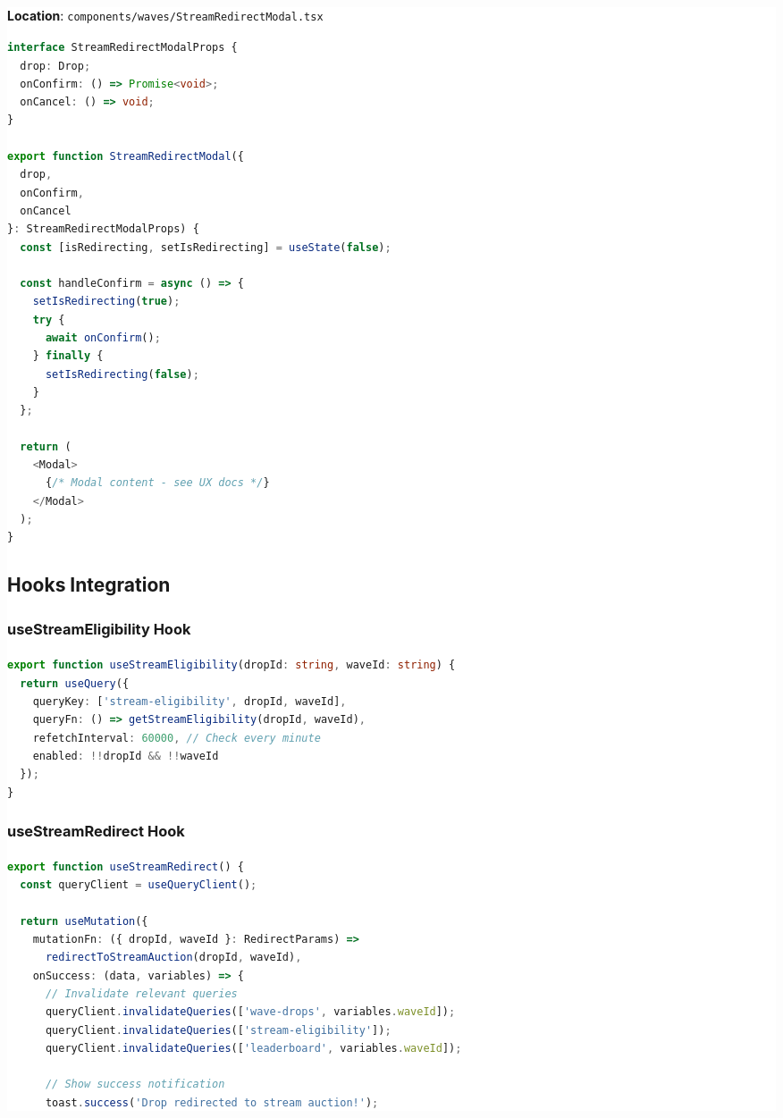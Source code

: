 **Location**: `components/waves/StreamRedirectModal.tsx`

```typescript
interface StreamRedirectModalProps {
  drop: Drop;
  onConfirm: () => Promise<void>;
  onCancel: () => void;
}

export function StreamRedirectModal({
  drop,
  onConfirm,
  onCancel
}: StreamRedirectModalProps) {
  const [isRedirecting, setIsRedirecting] = useState(false);
  
  const handleConfirm = async () => {
    setIsRedirecting(true);
    try {
      await onConfirm();
    } finally {
      setIsRedirecting(false);
    }
  };
  
  return (
    <Modal>
      {/* Modal content - see UX docs */}
    </Modal>
  );
}
```

## Hooks Integration

### useStreamEligibility Hook

```typescript
export function useStreamEligibility(dropId: string, waveId: string) {
  return useQuery({
    queryKey: ['stream-eligibility', dropId, waveId],
    queryFn: () => getStreamEligibility(dropId, waveId),
    refetchInterval: 60000, // Check every minute
    enabled: !!dropId && !!waveId
  });
}
```

### useStreamRedirect Hook

```typescript
export function useStreamRedirect() {
  const queryClient = useQueryClient();
  
  return useMutation({
    mutationFn: ({ dropId, waveId }: RedirectParams) => 
      redirectToStreamAuction(dropId, waveId),
    onSuccess: (data, variables) => {
      // Invalidate relevant queries
      queryClient.invalidateQueries(['wave-drops', variables.waveId]);
      queryClient.invalidateQueries(['stream-eligibility']);
      queryClient.invalidateQueries(['leaderboard', variables.waveId]);
      
      // Show success notification
      toast.success('Drop redirected to stream auction!');
```